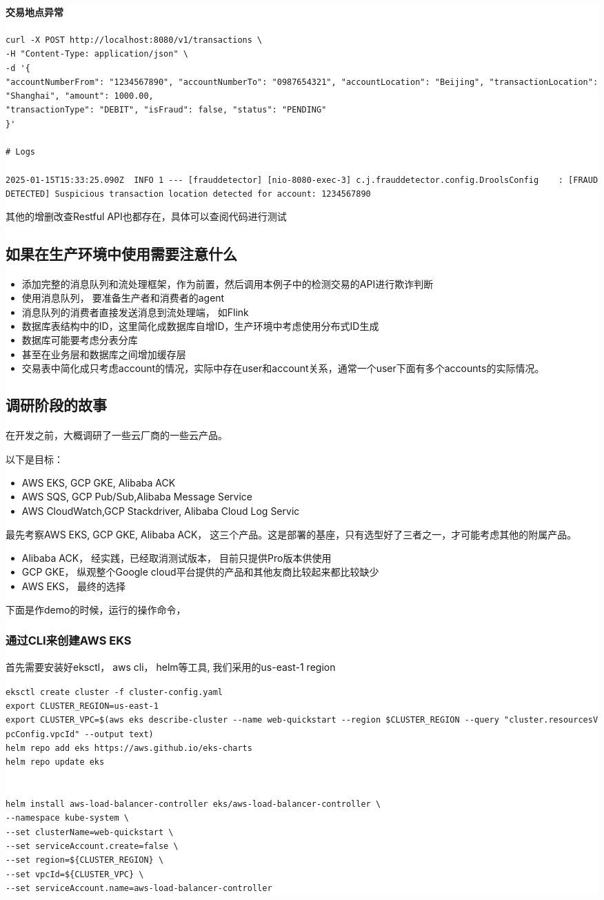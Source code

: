 #### 交易地点异常

```declarative
curl -X POST http://localhost:8080/v1/transactions \                                          
-H "Content-Type: application/json" \
-d '{
"accountNumberFrom": "1234567890", "accountNumberTo": "0987654321", "accountLocation": "Beijing", "transactionLocation": "Shanghai", "amount": 1000.00,
"transactionType": "DEBIT", "isFraud": false, "status": "PENDING"
}'

# Logs

2025-01-15T15:33:25.090Z  INFO 1 --- [frauddetector] [nio-8080-exec-3] c.j.frauddetector.config.DroolsConfig    : [FRAUD DETECTED] Suspicious transaction location detected for account: 1234567890

```

其他的增删改查Restful API也都存在，具体可以查阅代码进行测试

## 如果在生产环境中使用需要注意什么

- 添加完整的消息队列和流处理框架，作为前置，然后调用本例子中的检测交易的API进行欺诈判断
- 使用消息队列， 要准备生产者和消费者的agent
- 消息队列的消费者直接发送消息到流处理端， 如Flink
- 数据库表结构中的ID，这里简化成数据库自增ID，生产环境中考虑使用分布式ID生成
- 数据库可能要考虑分表分库
- 甚至在业务层和数据库之间增加缓存层
- 交易表中简化成只考虑account的情况，实际中存在user和account关系，通常一个user下面有多个accounts的实际情况。

## 调研阶段的故事

在开发之前，大概调研了一些云厂商的一些云产品。

以下是目标：
- AWS EKS, GCP GKE, Alibaba ACK
- AWS SQS, GCP Pub/Sub,Alibaba Message Service
- AWS CloudWatch,GCP Stackdriver, Alibaba Cloud Log Servic

最先考察AWS EKS, GCP GKE, Alibaba ACK， 这三个产品。这是部署的基座，只有选型好了三者之一，才可能考虑其他的附属产品。
- Alibaba ACK， 经实践，已经取消测试版本， 目前只提供Pro版本供使用
- GCP GKE， 纵观整个Google cloud平台提供的产品和其他友商比较起来都比较缺少
- AWS EKS， 最终的选择

下面是作demo的时候，运行的操作命令，

### 通过CLI来创建AWS EKS

首先需要安装好eksctl， aws cli， helm等工具, 我们采用的us-east-1 region
```declarative
eksctl create cluster -f cluster-config.yaml
export CLUSTER_REGION=us-east-1
export CLUSTER_VPC=$(aws eks describe-cluster --name web-quickstart --region $CLUSTER_REGION --query "cluster.resourcesVpcConfig.vpcId" --output text)
helm repo add eks https://aws.github.io/eks-charts
helm repo update eks


helm install aws-load-balancer-controller eks/aws-load-balancer-controller \
--namespace kube-system \
--set clusterName=web-quickstart \
--set serviceAccount.create=false \
--set region=${CLUSTER_REGION} \
--set vpcId=${CLUSTER_VPC} \
--set serviceAccount.name=aws-load-balancer-controller

```